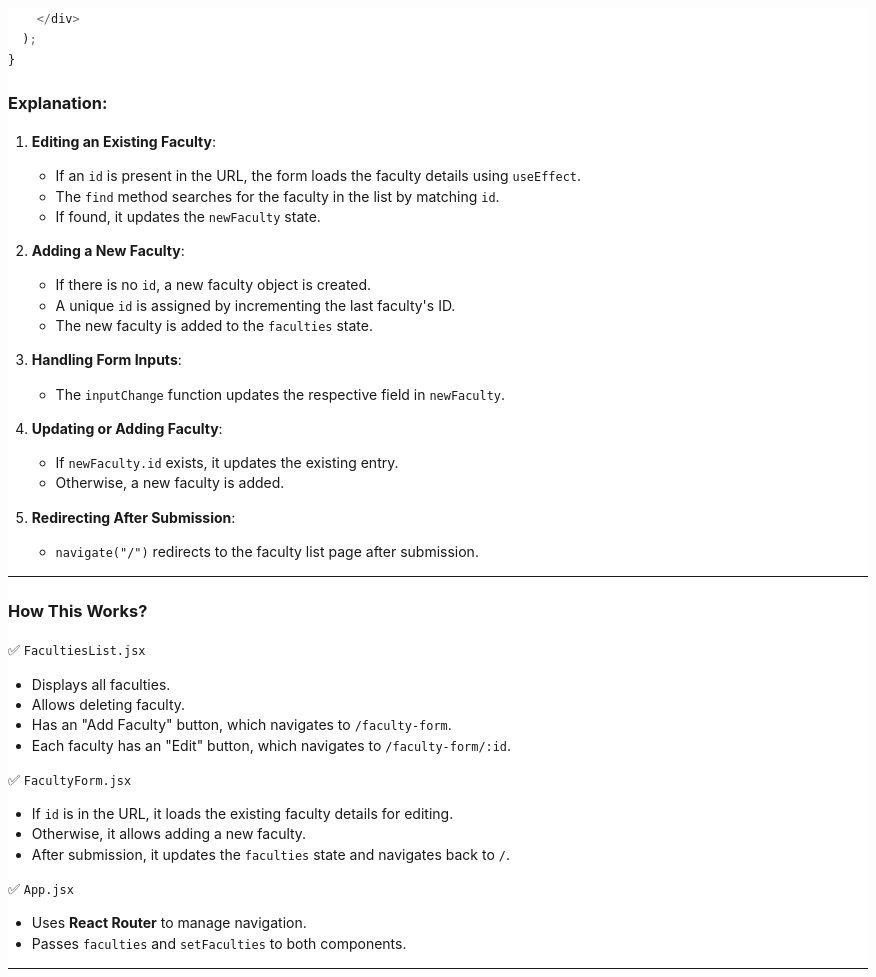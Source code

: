 ```javascript
    </div>
  );
}
```

### Explanation:
1. **Editing an Existing Faculty**:
   - If an `id` is present in the URL, the form loads the faculty details using `useEffect`.
   - The `find` method searches for the faculty in the list by matching `id`.
   - If found, it updates the `newFaculty` state.

2. **Adding a New Faculty**:
   - If there is no `id`, a new faculty object is created.
   - A unique `id` is assigned by incrementing the last faculty's ID.
   - The new faculty is added to the `faculties` state.

3. **Handling Form Inputs**:
   - The `inputChange` function updates the respective field in `newFaculty`.

4. **Updating or Adding Faculty**:
   - If `newFaculty.id` exists, it updates the existing entry.
   - Otherwise, a new faculty is added.

5. **Redirecting After Submission**:
   - `navigate("/")` redirects to the faculty list page after submission.
---

### **How This Works?**
✅ `FacultiesList.jsx`
- Displays all faculties.
- Allows deleting faculty.
- Has an "Add Faculty" button, which navigates to `/faculty-form`.
- Each faculty has an "Edit" button, which navigates to `/faculty-form/:id`.

✅ `FacultyForm.jsx`
- If `id` is in the URL, it loads the existing faculty details for editing.
- Otherwise, it allows adding a new faculty.
- After submission, it updates the `faculties` state and navigates back to `/`.

✅ `App.jsx`
- Uses **React Router** to manage navigation.
- Passes `faculties` and `setFaculties` to both components.

---
